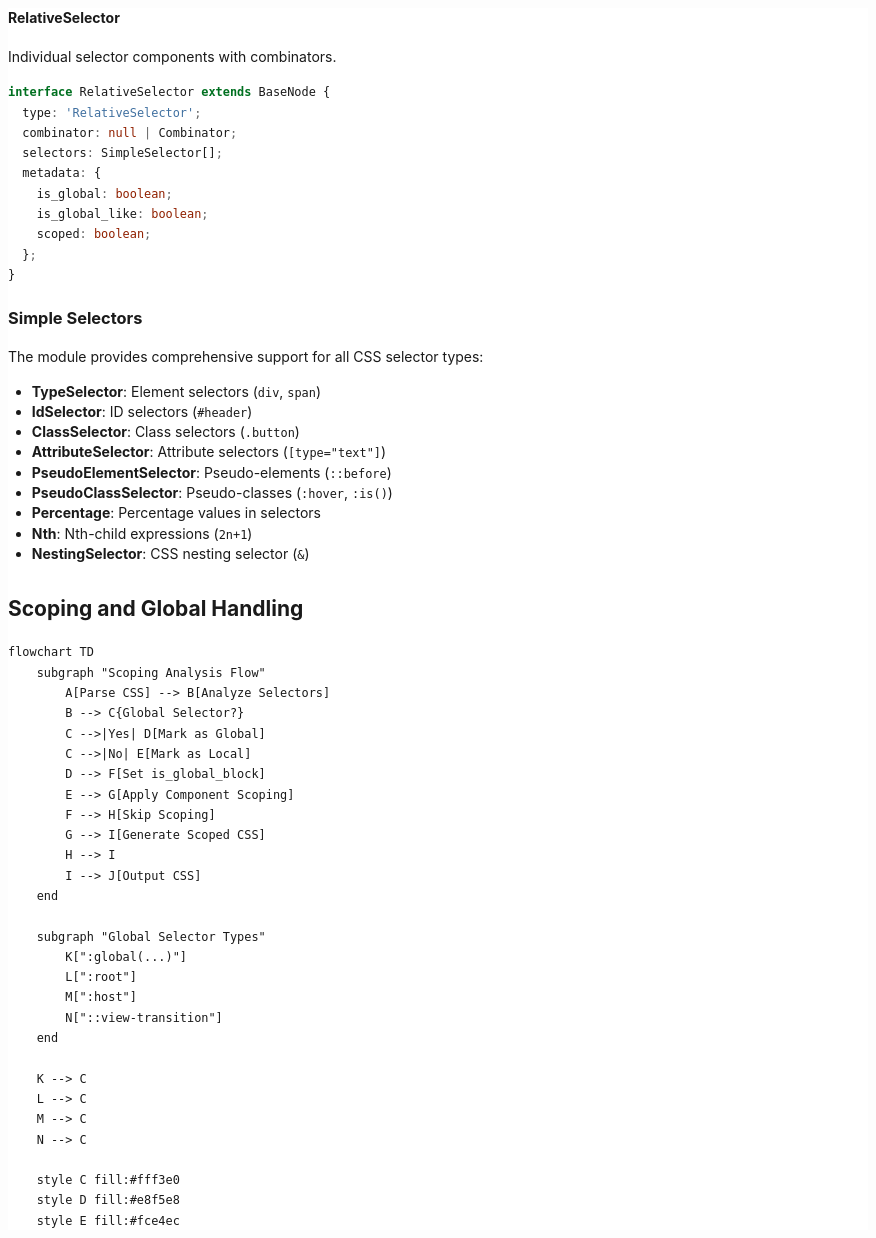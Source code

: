 #### RelativeSelector
Individual selector components with combinators.

```typescript
interface RelativeSelector extends BaseNode {
  type: 'RelativeSelector';
  combinator: null | Combinator;
  selectors: SimpleSelector[];
  metadata: {
    is_global: boolean;
    is_global_like: boolean;
    scoped: boolean;
  };
}
```

### Simple Selectors

The module provides comprehensive support for all CSS selector types:

- **TypeSelector**: Element selectors (`div`, `span`)
- **IdSelector**: ID selectors (`#header`)
- **ClassSelector**: Class selectors (`.button`)
- **AttributeSelector**: Attribute selectors (`[type="text"]`)
- **PseudoElementSelector**: Pseudo-elements (`::before`)
- **PseudoClassSelector**: Pseudo-classes (`:hover`, `:is()`)
- **Percentage**: Percentage values in selectors
- **Nth**: Nth-child expressions (`2n+1`)
- **NestingSelector**: CSS nesting selector (`&`)

## Scoping and Global Handling

```mermaid
flowchart TD
    subgraph "Scoping Analysis Flow"
        A[Parse CSS] --> B[Analyze Selectors]
        B --> C{Global Selector?}
        C -->|Yes| D[Mark as Global]
        C -->|No| E[Mark as Local]
        D --> F[Set is_global_block]
        E --> G[Apply Component Scoping]
        F --> H[Skip Scoping]
        G --> I[Generate Scoped CSS]
        H --> I
        I --> J[Output CSS]
    end
    
    subgraph "Global Selector Types"
        K[":global(...)"]
        L[":root"]
        M[":host"]
        N["::view-transition"]
    end
    
    K --> C
    L --> C
    M --> C
    N --> C
    
    style C fill:#fff3e0
    style D fill:#e8f5e8
    style E fill:#fce4ec
```

